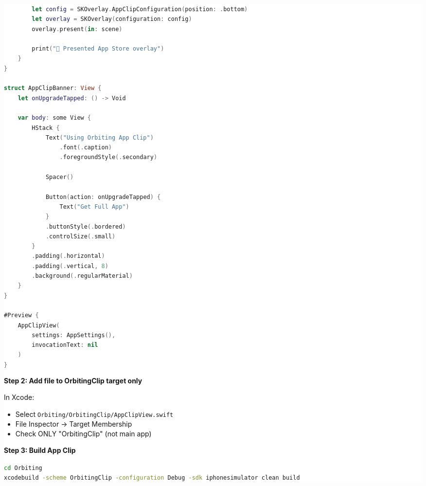 ```swift
        let config = SKOverlay.AppClipConfiguration(position: .bottom)
        let overlay = SKOverlay(configuration: config)
        overlay.present(in: scene)

        print("📱 Presented App Store overlay")
    }
}

struct AppClipBanner: View {
    let onUpgradeTapped: () -> Void

    var body: some View {
        HStack {
            Text("Using Orbiting App Clip")
                .font(.caption)
                .foregroundStyle(.secondary)

            Spacer()

            Button(action: onUpgradeTapped) {
                Text("Get Full App")
            }
            .buttonStyle(.bordered)
            .controlSize(.small)
        }
        .padding(.horizontal)
        .padding(.vertical, 8)
        .background(.regularMaterial)
    }
}

#Preview {
    AppClipView(
        settings: AppSettings(),
        invocationText: nil
    )
}
```

**Step 2: Add file to OrbitingClip target only**

In Xcode:
- Select `Orbiting/OrbitingClip/AppClipView.swift`
- File Inspector → Target Membership
- Check ONLY "OrbitingClip" (not main app)

**Step 3: Build App Clip**

```bash
cd Orbiting
xcodebuild -scheme OrbitingClip -configuration Debug -sdk iphonesimulator clean build
```
